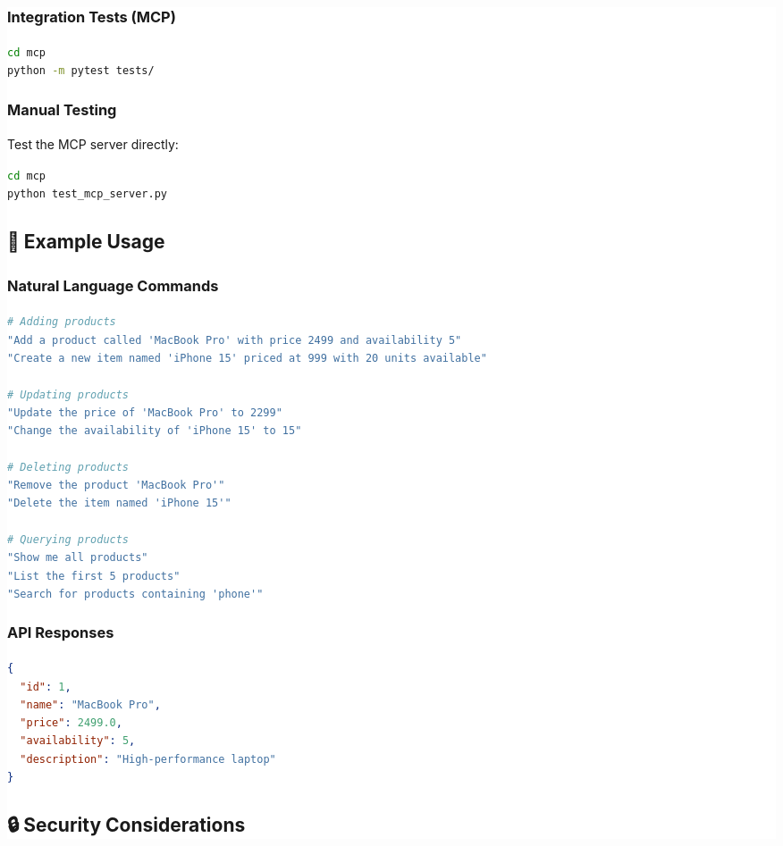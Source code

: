### Integration Tests (MCP)

```bash
cd mcp
python -m pytest tests/
```

### Manual Testing

Test the MCP server directly:

```bash
cd mcp
python test_mcp_server.py
```

## 📝 Example Usage

### Natural Language Commands

```bash
# Adding products
"Add a product called 'MacBook Pro' with price 2499 and availability 5"
"Create a new item named 'iPhone 15' priced at 999 with 20 units available"

# Updating products
"Update the price of 'MacBook Pro' to 2299"
"Change the availability of 'iPhone 15' to 15"

# Deleting products
"Remove the product 'MacBook Pro'"
"Delete the item named 'iPhone 15'"

# Querying products
"Show me all products"
"List the first 5 products"
"Search for products containing 'phone'"
```

### API Responses

```json
{
  "id": 1,
  "name": "MacBook Pro",
  "price": 2499.0,
  "availability": 5,
  "description": "High-performance laptop"
}
```

## 🔒 Security Considerations
